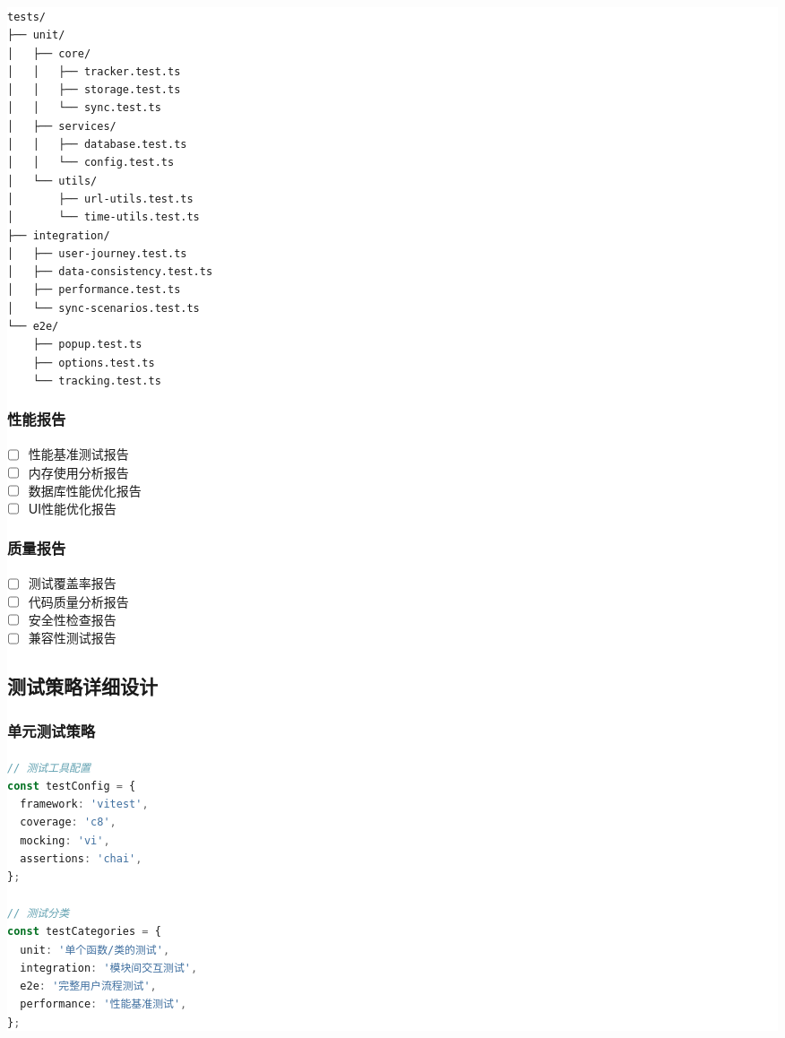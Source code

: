 ```
tests/
├── unit/
│   ├── core/
│   │   ├── tracker.test.ts
│   │   ├── storage.test.ts
│   │   └── sync.test.ts
│   ├── services/
│   │   ├── database.test.ts
│   │   └── config.test.ts
│   └── utils/
│       ├── url-utils.test.ts
│       └── time-utils.test.ts
├── integration/
│   ├── user-journey.test.ts
│   ├── data-consistency.test.ts
│   ├── performance.test.ts
│   └── sync-scenarios.test.ts
└── e2e/
    ├── popup.test.ts
    ├── options.test.ts
    └── tracking.test.ts
```

### 性能报告

- [ ] 性能基准测试报告
- [ ] 内存使用分析报告
- [ ] 数据库性能优化报告
- [ ] UI性能优化报告

### 质量报告

- [ ] 测试覆盖率报告
- [ ] 代码质量分析报告
- [ ] 安全性检查报告
- [ ] 兼容性测试报告

## 测试策略详细设计

### 单元测试策略

```typescript
// 测试工具配置
const testConfig = {
  framework: 'vitest',
  coverage: 'c8',
  mocking: 'vi',
  assertions: 'chai',
};

// 测试分类
const testCategories = {
  unit: '单个函数/类的测试',
  integration: '模块间交互测试',
  e2e: '完整用户流程测试',
  performance: '性能基准测试',
};
```
